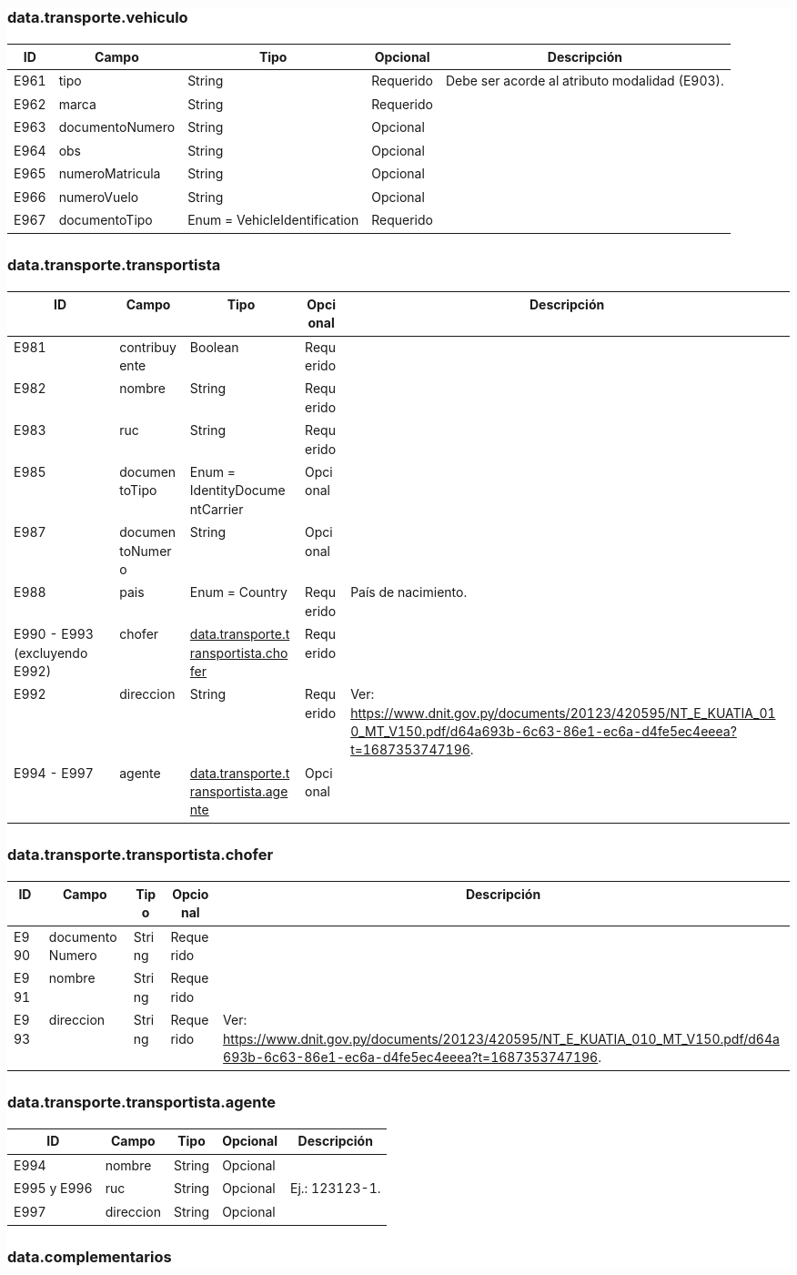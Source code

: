### data.transporte.vehiculo

| ID | Campo | Tipo | Opcional | Descripción |
| --- | --- | --- | --- | --- |
| E961 | tipo | String | Requerido | Debe ser acorde al atributo modalidad (E903).  |
| E962 | marca | String | Requerido |  |
| E963 | documentoNumero | String | Opcional |  |
| E964 | obs | String | Opcional |  |
| E965 | numeroMatricula | String | Opcional |  |
| E966 | numeroVuelo | String | Opcional |  |
| E967 | documentoTipo | Enum = VehicleIdentification | Requerido |  |
### data.transporte.transportista

| ID | Campo | Tipo | Opcional | Descripción |
| --- | --- | --- | --- | --- |
| E981 | contribuyente | Boolean | Requerido |  |
| E982 | nombre | String | Requerido |  |
| E983 | ruc | String | Requerido |  |
| E985 | documentoTipo | Enum = IdentityDocumentCarrier | Opcional |  |
| E987 | documentoNumero | String | Opcional |  |
| E988 | pais | Enum = Country | Requerido | País de nacimiento.  |
| E990 - E993 (excluyendo E992) | chofer | [data.transporte.transportista.chofer](#datatransportetransportistachofer) | Requerido |  |
| E992 | direccion | String | Requerido | Ver: https://www.dnit.gov.py/documents/20123/420595/NT_E_KUATIA_010_MT_V150.pdf/d64a693b-6c63-86e1-ec6a-d4fe5ec4eeea?t=1687353747196.  |
| E994 - E997 | agente | [data.transporte.transportista.agente](#datatransportetransportistaagente) | Opcional |  |
### data.transporte.transportista.chofer

| ID | Campo | Tipo | Opcional | Descripción |
| --- | --- | --- | --- | --- |
| E990 | documentoNumero | String | Requerido |  |
| E991 | nombre | String | Requerido |  |
| E993 | direccion | String | Requerido | Ver: https://www.dnit.gov.py/documents/20123/420595/NT_E_KUATIA_010_MT_V150.pdf/d64a693b-6c63-86e1-ec6a-d4fe5ec4eeea?t=1687353747196.  |
### data.transporte.transportista.agente

| ID | Campo | Tipo | Opcional | Descripción |
| --- | --- | --- | --- | --- |
| E994 | nombre | String | Opcional |  |
| E995 y E996 | ruc | String | Opcional | Ej.: 123123-1.  |
| E997 | direccion | String | Opcional |  |
### data.complementarios
